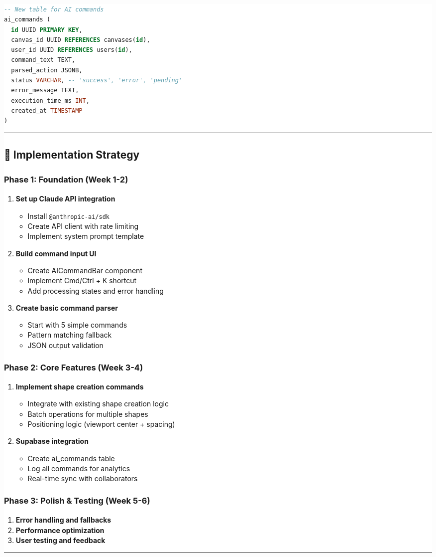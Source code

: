 ```sql
-- New table for AI commands
ai_commands (
  id UUID PRIMARY KEY,
  canvas_id UUID REFERENCES canvases(id),
  user_id UUID REFERENCES users(id),
  command_text TEXT,
  parsed_action JSONB,
  status VARCHAR, -- 'success', 'error', 'pending'
  error_message TEXT,
  execution_time_ms INT,
  created_at TIMESTAMP
)
```

---

## 🎯 Implementation Strategy

### Phase 1: Foundation (Week 1-2)
1. **Set up Claude API integration**
   - Install `@anthropic-ai/sdk`
   - Create API client with rate limiting
   - Implement system prompt template

2. **Build command input UI**
   - Create AICommandBar component
   - Implement Cmd/Ctrl + K shortcut
   - Add processing states and error handling

3. **Create basic command parser**
   - Start with 5 simple commands
   - Pattern matching fallback
   - JSON output validation

### Phase 2: Core Features (Week 3-4)
1. **Implement shape creation commands**
   - Integrate with existing shape creation logic
   - Batch operations for multiple shapes
   - Positioning logic (viewport center + spacing)

2. **Supabase integration**
   - Create ai_commands table
   - Log all commands for analytics
   - Real-time sync with collaborators

### Phase 3: Polish & Testing (Week 5-6)
1. **Error handling and fallbacks**
2. **Performance optimization**
3. **User testing and feedback**

---
